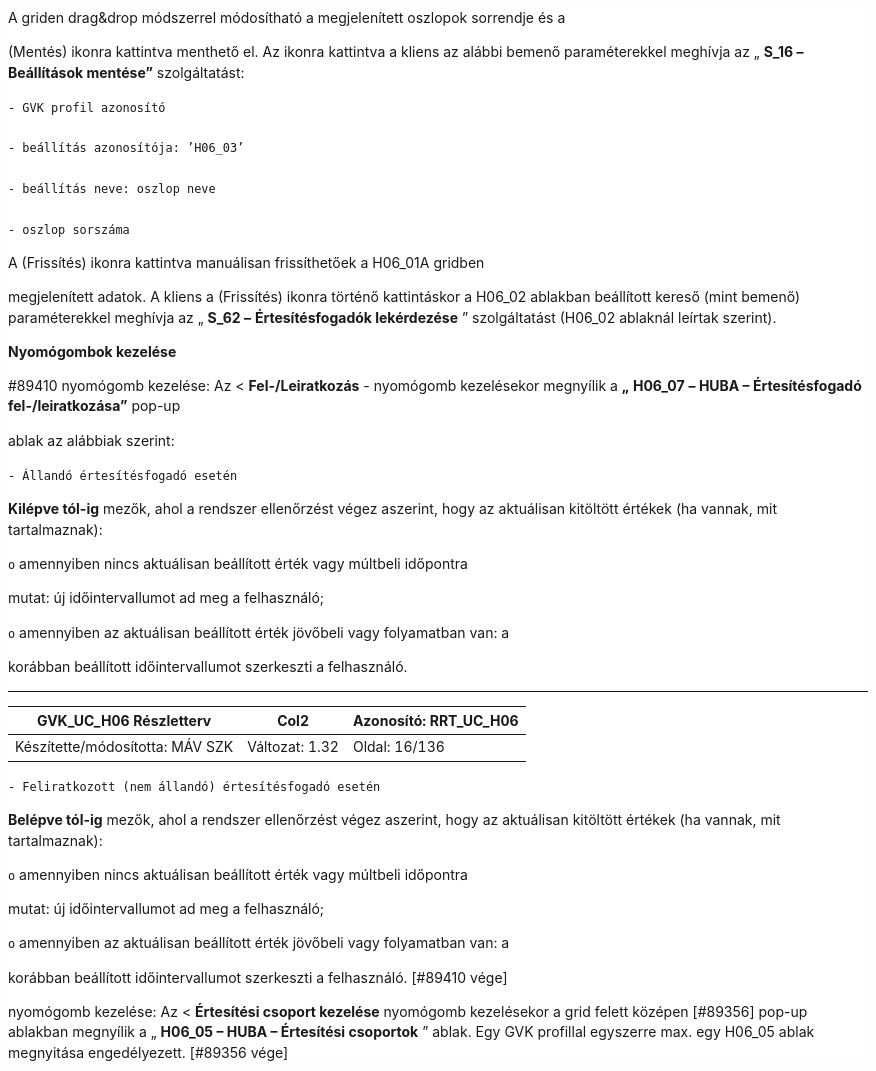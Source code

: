 A griden drag&drop módszerrel módosítható a megjelenített oszlopok sorrendje és a

(Mentés) ikonra kattintva menthető el. Az ikonra kattintva a kliens az alábbi
bemenő paraméterekkel meghívja az „ **S_16 –Beállítások mentése”** szolgáltatást:

    - GVK profil azonosító

    - beállítás azonosítója: ’H06_03’

    - beállítás neve: oszlop neve

    - oszlop sorszáma

A (Frissítés) ikonra kattintva manuálisan frissíthetőek a H06_01A gridben

megjelenített adatok. A kliens a (Frissítés) ikonra történő kattintáskor a H06_02
ablakban beállított kereső (mint bemenő) paraméterekkel meghívja az „ **S_62 –**
**Értesítésfogadók lekérdezése** ” szolgáltatást (H06_02 ablaknál leírtak szerint).

**Nyomógombok kezelése**

#89410 nyomógomb kezelése: Az < **Fel-/Leiratkozás**    - nyomógomb
kezelésekor megnyílik a **„** **H06_07** **– HUBA – Értesítésfogadó fel-/leiratkozása”** pop-up

ablak az alábbiak szerint:

    - Állandó értesítésfogadó esetén

**Kilépve tól-ig** mezők, ahol a rendszer ellenőrzést végez aszerint, hogy az
aktuálisan kitöltött értékek (ha vannak, mit tartalmaznak):

`o` amennyiben nincs aktuálisan beállított érték vagy múltbeli időpontra

mutat: új időintervallumot ad meg a felhasználó;

`o` amennyiben az aktuálisan beállított érték jövőbeli vagy folyamatban van: a

korábban beállított időintervallumot szerkeszti a felhasználó.


-----

|GVK_UC_H06 Részletterv|Col2|Azonosító: RRT_UC_H06|
|---|---|---|
|Készítette/módosította: MÁV SZK|Változat: 1.32|Oldal: 16/136|



    - Feliratkozott (nem állandó) értesítésfogadó esetén

**Belépve tól-ig** mezők, ahol a rendszer ellenőrzést végez aszerint, hogy az
aktuálisan kitöltött értékek (ha vannak, mit tartalmaznak):

`o` amennyiben nincs aktuálisan beállított érték vagy múltbeli időpontra

mutat: új időintervallumot ad meg a felhasználó;

`o` amennyiben az aktuálisan beállított érték jövőbeli vagy folyamatban van: a

korábban beállított időintervallumot szerkeszti a felhasználó. [#89410 vége]

nyomógomb kezelése: Az < **Értesítési csoport kezelése**            nyomógomb kezelésekor a grid felett középen [#89356] pop-up ablakban megnyílik a
„ **H06_05 – HUBA – Értesítési csoportok** ” ablak. Egy GVK profillal egyszerre max. egy
H06_05 ablak megnyitása engedélyezett. [#89356 vége]
